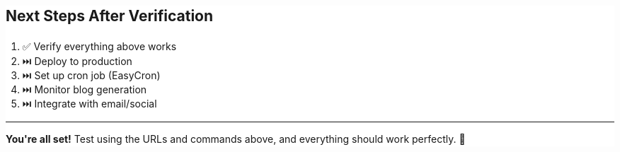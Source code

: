 ## Next Steps After Verification

1. ✅ Verify everything above works
2. ⏭️ Deploy to production
3. ⏭️ Set up cron job (EasyCron)
4. ⏭️ Monitor blog generation
5. ⏭️ Integrate with email/social

---

**You're all set!** Test using the URLs and commands above, and everything should work perfectly. 🎉
